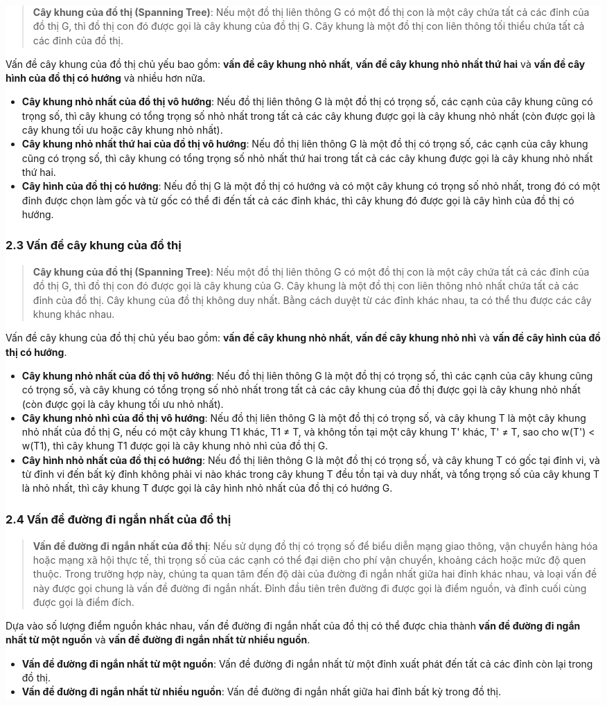 > **Cây khung của đồ thị (Spanning Tree)**: Nếu một đồ thị liên thông G có một đồ thị con là một cây chứa tất cả các đỉnh của đồ thị G, thì đồ thị con đó được gọi là cây khung của đồ thị G. Cây khung là một đồ thị con liên thông tối thiểu chứa tất cả các đỉnh của đồ thị.

Vấn đề cây khung của đồ thị chủ yếu bao gồm: **vấn đề cây khung nhỏ nhất**, **vấn đề cây khung nhỏ nhất thứ hai** và **vấn đề cây hình của đồ thị có hướng** và nhiều hơn nữa.

- **Cây khung nhỏ nhất của đồ thị vô hướng**: Nếu đồ thị liên thông G là một đồ thị có trọng số, các cạnh của cây khung cũng có trọng số, thì cây khung có tổng trọng số nhỏ nhất trong tất cả các cây khung được gọi là cây khung nhỏ nhất (còn được gọi là cây khung tối ưu hoặc cây khung nhỏ nhất).
- **Cây khung nhỏ nhất thứ hai của đồ thị vô hướng**: Nếu đồ thị liên thông G là một đồ thị có trọng số, các cạnh của cây khung cũng có trọng số, thì cây khung có tổng trọng số nhỏ nhất thứ hai trong tất cả các cây khung được gọi là cây khung nhỏ nhất thứ hai.
- **Cây hình của đồ thị có hướng**: Nếu đồ thị G là một đồ thị có hướng và có một cây khung có trọng số nhỏ nhất, trong đó có một đỉnh được chọn làm gốc và từ gốc có thể đi đến tất cả các đỉnh khác, thì cây khung đó được gọi là cây hình của đồ thị có hướng.

### 2.3 Vấn đề cây khung của đồ thị

> **Cây khung của đồ thị (Spanning Tree)**: Nếu một đồ thị liên thông G có một đồ thị con là một cây chứa tất cả các đỉnh của đồ thị G, thì đồ thị con đó được gọi là cây khung của G. Cây khung là một đồ thị con liên thông nhỏ nhất chứa tất cả các đỉnh của đồ thị. Cây khung của đồ thị không duy nhất. Bằng cách duyệt từ các đỉnh khác nhau, ta có thể thu được các cây khung khác nhau.

Vấn đề cây khung của đồ thị chủ yếu bao gồm: **vấn đề cây khung nhỏ nhất**, **vấn đề cây khung nhỏ nhì** và **vấn đề cây hình của đồ thị có hướng**.

- **Cây khung nhỏ nhất của đồ thị vô hướng**: Nếu đồ thị liên thông G là một đồ thị có trọng số, thì các cạnh của cây khung cũng có trọng số, và cây khung có tổng trọng số nhỏ nhất trong tất cả các cây khung của đồ thị được gọi là cây khung nhỏ nhất (còn được gọi là cây khung tối ưu nhỏ nhất).
- **Cây khung nhỏ nhì của đồ thị vô hướng**: Nếu đồ thị liên thông G là một đồ thị có trọng số, và cây khung T là một cây khung nhỏ nhất của đồ thị G, nếu có một cây khung T1 khác, T1 ≠ T, và không tồn tại một cây khung T' khác, T' ≠ T, sao cho w(T') < w(T1), thì cây khung T1 được gọi là cây khung nhỏ nhì của đồ thị G.
- **Cây hình nhỏ nhất của đồ thị có hướng**: Nếu đồ thị liên thông G là một đồ thị có trọng số, và cây khung T có gốc tại đỉnh vi, và từ đỉnh vi đến bất kỳ đỉnh không phải vi nào khác trong cây khung T đều tồn tại và duy nhất, và tổng trọng số của cây khung T là nhỏ nhất, thì cây khung T được gọi là cây hình nhỏ nhất của đồ thị có hướng G.

### 2.4 Vấn đề đường đi ngắn nhất của đồ thị

> **Vấn đề đường đi ngắn nhất của đồ thị**: Nếu sử dụng đồ thị có trọng số để biểu diễn mạng giao thông, vận chuyển hàng hóa hoặc mạng xã hội thực tế, thì trọng số của các cạnh có thể đại diện cho phí vận chuyển, khoảng cách hoặc mức độ quen thuộc. Trong trường hợp này, chúng ta quan tâm đến độ dài của đường đi ngắn nhất giữa hai đỉnh khác nhau, và loại vấn đề này được gọi chung là vấn đề đường đi ngắn nhất. Đỉnh đầu tiên trên đường đi được gọi là điểm nguồn, và đỉnh cuối cùng được gọi là điểm đích.

Dựa vào số lượng điểm nguồn khác nhau, vấn đề đường đi ngắn nhất của đồ thị có thể được chia thành **vấn đề đường đi ngắn nhất từ một nguồn** và **vấn đề đường đi ngắn nhất từ nhiều nguồn**.

- **Vấn đề đường đi ngắn nhất từ một nguồn**: Vấn đề đường đi ngắn nhất từ một đỉnh xuất phát đến tất cả các đỉnh còn lại trong đồ thị.
- **Vấn đề đường đi ngắn nhất từ nhiều nguồn**: Vấn đề đường đi ngắn nhất giữa hai đỉnh bất kỳ trong đồ thị.
